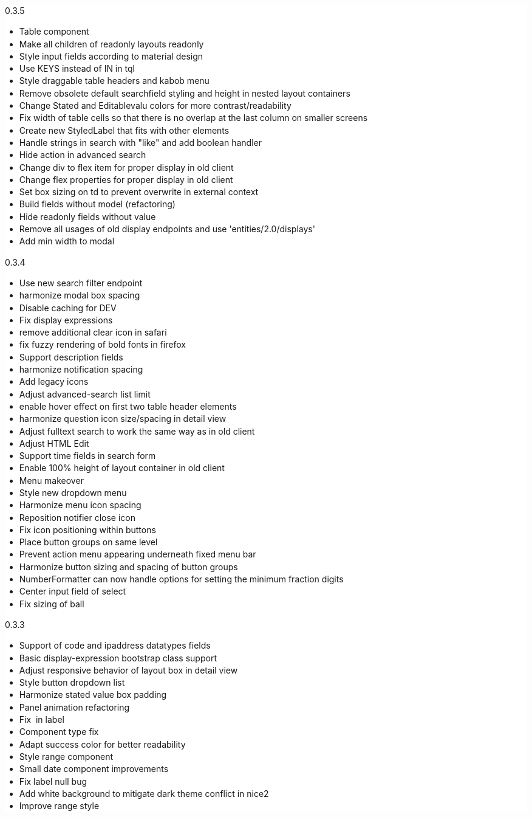 0.3.5
- Table component
- Make all children of readonly layouts readonly
- Style input fields according to material design
- Use KEYS instead of IN in tql
-  Style draggable table headers and kabob menu
- Remove obsolete default searchfield styling and height in nested layout containers
- Change Stated and Editablevalu colors for more contrast/readability
- Fix width of table cells so that there is no overlap at the last column on smaller screens
- Create new StyledLabel that fits with other elements
- Handle strings in search with "like" and add boolean handler
- Hide action in advanced search
- Change div to flex item for proper display in old client
- Change flex properties for proper display in old client
- Set box sizing on td to prevent overwrite in external context
- Build fields without model (refactoring)
- Hide readonly fields without value
- Remove all usages of old display endpoints and use 'entities/2.0/displays'
- Add min width to modal

0.3.4
- Use new search filter endpoint
- harmonize modal box spacing
- Disable caching for DEV
- Fix display expressions
- remove additional clear icon in safari
- fix fuzzy rendering of bold fonts in firefox
- Support description fields
- harmonize notification spacing
- Add legacy icons
- Adjust advanced-search list limit
- enable hover effect on first two table header elements
- harmonize question icon size/spacing in detail view
- Adjust fulltext search to work the same way as in old client
- Adjust HTML Edit
- Support time fields in search form
- Enable 100% height of layout container in old client
- Menu makeover
- Style new dropdown menu
- Harmonize menu icon spacing
- Reposition notifier close icon
- Fix icon positioning within buttons
- Place button groups on same level
- Prevent action menu appearing underneath fixed menu bar
- Harmonize button sizing and spacing of button groups
- NumberFormatter can now handle options for setting the minimum fraction digits
- Center input field of select
- Fix sizing of ball

0.3.3
- Support of code and ipaddress datatypes fields
- Basic display-expression bootstrap class support
- Adjust responsive behavior of layout box in detail view
- Style button dropdown list
- Harmonize stated value box padding
- Panel animation refactoring
- Fix &shy; in label
- Component type fix
- Adapt success color for better readability
- Style range component
- Small date component improvements
- Fix label null bug
- Add white background to mitigate dark theme conflict in nice2
- Improve range style
